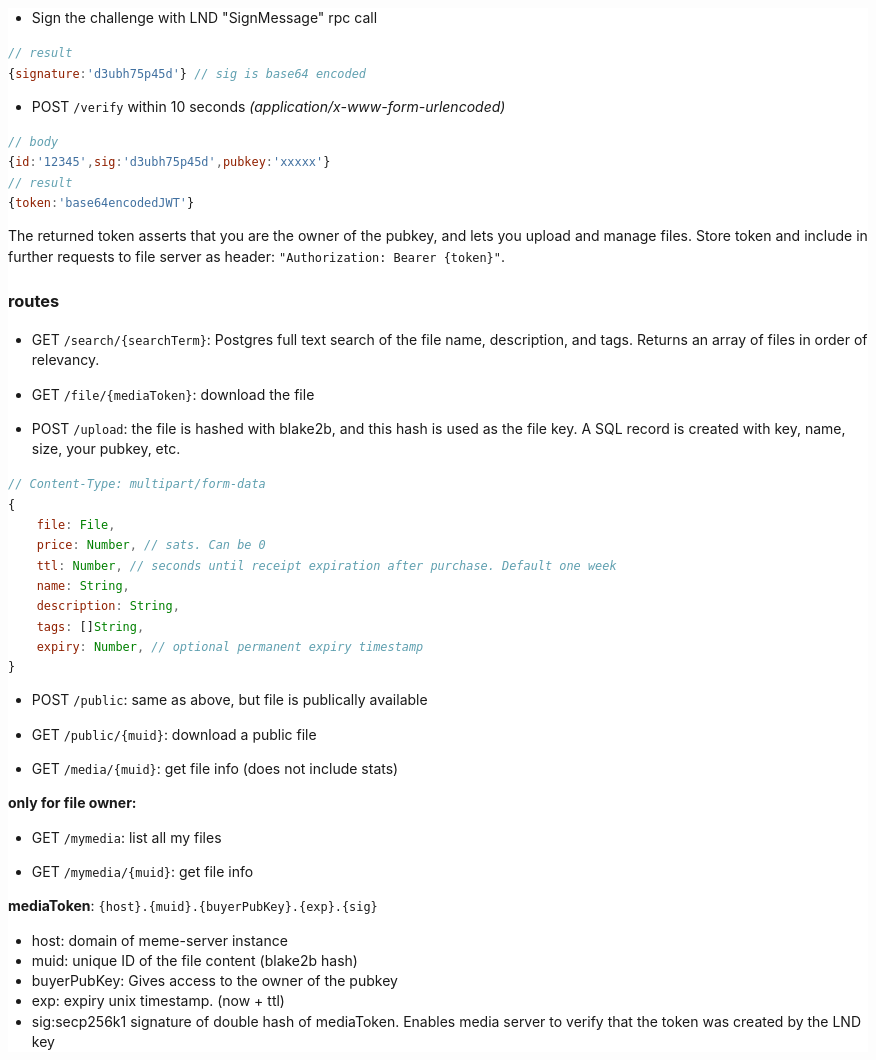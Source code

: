 - Sign the challenge with LND "SignMessage" rpc call
```js
// result
{signature:'d3ubh75p45d'} // sig is base64 encoded
```

- POST `/verify` within 10 seconds *(application/x-www-form-urlencoded)*
```js
// body
{id:'12345',sig:'d3ubh75p45d',pubkey:'xxxxx'}
// result
{token:'base64encodedJWT'}
```

The returned token asserts that you are the owner of the pubkey, and lets you upload and manage files. Store token and include in further requests to file server as header: `"Authorization: Bearer {token}"`.

### routes

- GET `/search/{searchTerm}`: Postgres full text search of the file name, description, and tags. Returns an array of files in order of relevancy.

- GET `/file/{mediaToken}`: download the file

- POST `/upload`: the file is hashed with blake2b, and this hash is used as the file key. A SQL record is created with key, name, size, your pubkey, etc.
```js
// Content-Type: multipart/form-data
{
	file: File,
	price: Number, // sats. Can be 0
	ttl: Number, // seconds until receipt expiration after purchase. Default one week
	name: String,
	description: String,
	tags: []String,
	expiry: Number, // optional permanent expiry timestamp
}
```

- POST `/public`: same as above, but file is publically available

- GET `/public/{muid}`: download a public file

- GET `/media/{muid}`: get file info (does not include stats)

**only for file owner:**

- GET `/mymedia`: list all my files

- GET `/mymedia/{muid}`: get file info

**mediaToken**: `{host}.{muid}.{buyerPubKey}.{exp}.{sig}`

- host: domain of meme-server instance
- muid: unique ID of the file content (blake2b hash)
- buyerPubKey: Gives access to the owner of the pubkey
- exp: expiry unix timestamp. (now + ttl)
- sig:secp256k1 signature of double hash of mediaToken. Enables media server to verify that the token was created by the LND key
